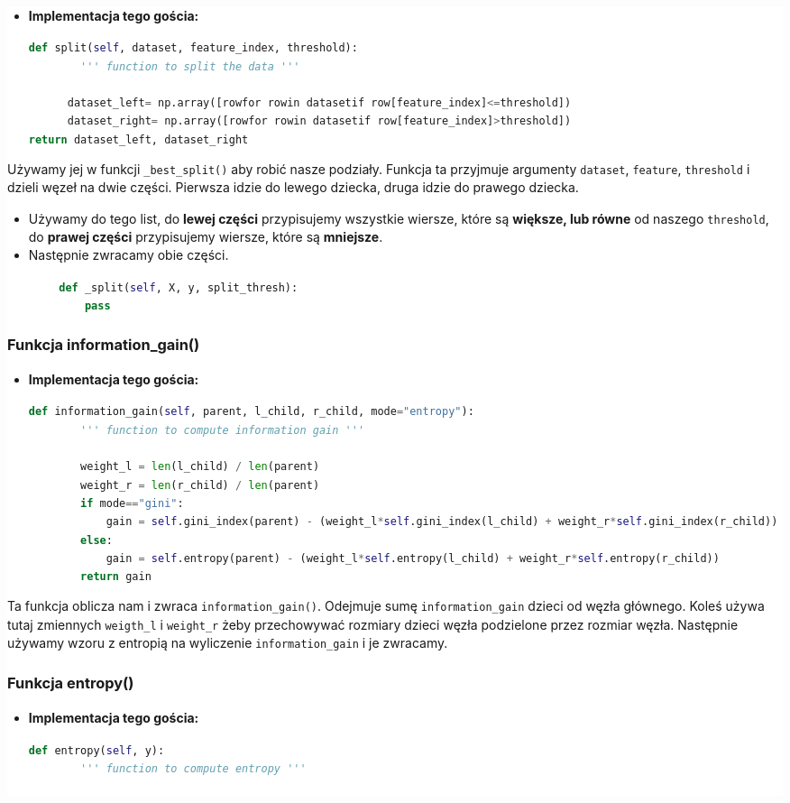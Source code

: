 - **Implementacja tego gościa:**
    
    ```python
    def split(self, dataset, feature_index, threshold):
            ''' function to split the data '''
    
          dataset_left= np.array([rowfor rowin datasetif row[feature_index]<=threshold])
          dataset_right= np.array([rowfor rowin datasetif row[feature_index]>threshold])
    return dataset_left, dataset_right
    ```
    

Używamy jej w funkcji `_best_split()` aby robić nasze podziały. Funkcja ta przyjmuje argumenty `dataset`, `feature`, `threshold` i dzieli węzeł na dwie części. Pierwsza idzie do lewego dziecka, druga idzie do prawego dziecka.

- Używamy do tego list, do **lewej części** przypisujemy wszystkie wiersze, które są **większe, lub równe** od naszego `threshold`, do **prawej części** przypisujemy wiersze, które są **mniejsze**.
- Następnie zwracamy obie części.

```python
        def _split(self, X, y, split_thresh):
            pass
```

### Funkcja information_gain()

- **Implementacja tego gościa:**
    
    ```python
    def information_gain(self, parent, l_child, r_child, mode="entropy"):
            ''' function to compute information gain '''
            
            weight_l = len(l_child) / len(parent)
            weight_r = len(r_child) / len(parent)
            if mode=="gini":
                gain = self.gini_index(parent) - (weight_l*self.gini_index(l_child) + weight_r*self.gini_index(r_child))
            else:
                gain = self.entropy(parent) - (weight_l*self.entropy(l_child) + weight_r*self.entropy(r_child))
            return gain
    ```
    

Ta funkcja oblicza nam i zwraca `information_gain()`. Odejmuje sumę `information_gain` dzieci od węzła głównego. Koleś używa tutaj zmiennych `weigth_l` i `weight_r` żeby przechowywać rozmiary dzieci węzła podzielone przez rozmiar węzła. Następnie używamy wzoru z entropią na wyliczenie `information_gain` i je zwracamy.

### Funkcja entropy()

- **Implementacja tego gościa:**
    
    ```python
    def entropy(self, y):
            ''' function to compute entropy '''
            